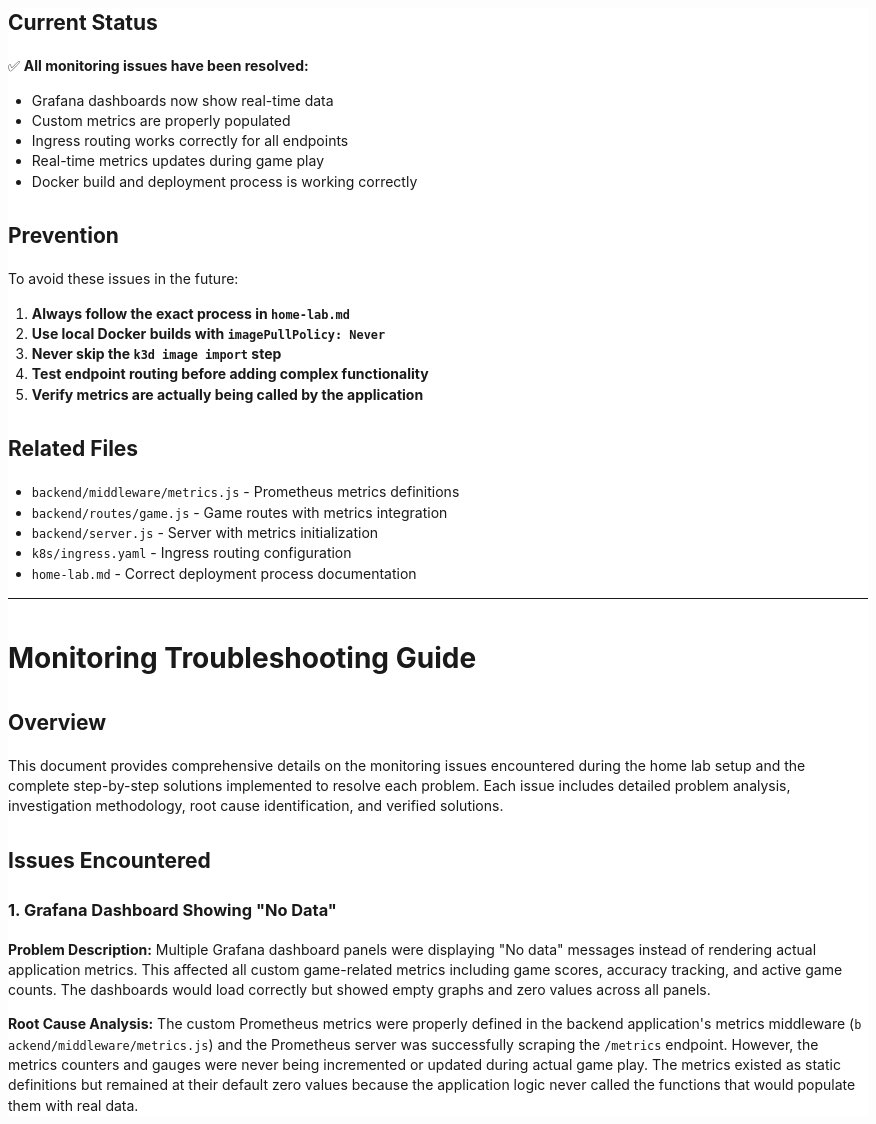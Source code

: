 ## Current Status

✅ **All monitoring issues have been resolved:**
- Grafana dashboards now show real-time data
- Custom metrics are properly populated
- Ingress routing works correctly for all endpoints
- Real-time metrics updates during game play
- Docker build and deployment process is working correctly

## Prevention

To avoid these issues in the future:
1. **Always follow the exact process in `home-lab.md`**
2. **Use local Docker builds with `imagePullPolicy: Never`**
3. **Never skip the `k3d image import` step**
4. **Test endpoint routing before adding complex functionality**
5. **Verify metrics are actually being called by the application**

## Related Files

- `backend/middleware/metrics.js` - Prometheus metrics definitions
- `backend/routes/game.js` - Game routes with metrics integration
- `backend/server.js` - Server with metrics initialization
- `k8s/ingress.yaml` - Ingress routing configuration
- `home-lab.md` - Correct deployment process documentation


---------------------------------------------------------------------------------------------------

# Monitoring Troubleshooting Guide

## Overview
This document provides comprehensive details on the monitoring issues encountered during the home lab setup and the complete step-by-step solutions implemented to resolve each problem. Each issue includes detailed problem analysis, investigation methodology, root cause identification, and verified solutions.

## Issues Encountered

### 1. Grafana Dashboard Showing "No Data"

**Problem Description:**
Multiple Grafana dashboard panels were displaying "No data" messages instead of rendering actual application metrics. This affected all custom game-related metrics including game scores, accuracy tracking, and active game counts. The dashboards would load correctly but showed empty graphs and zero values across all panels.

**Root Cause Analysis:**
The custom Prometheus metrics were properly defined in the backend application's metrics middleware (`backend/middleware/metrics.js`) and the Prometheus server was successfully scraping the `/metrics` endpoint. However, the metrics counters and gauges were never being incremented or updated during actual game play. The metrics existed as static definitions but remained at their default zero values because the application logic never called the functions that would populate them with real data.
